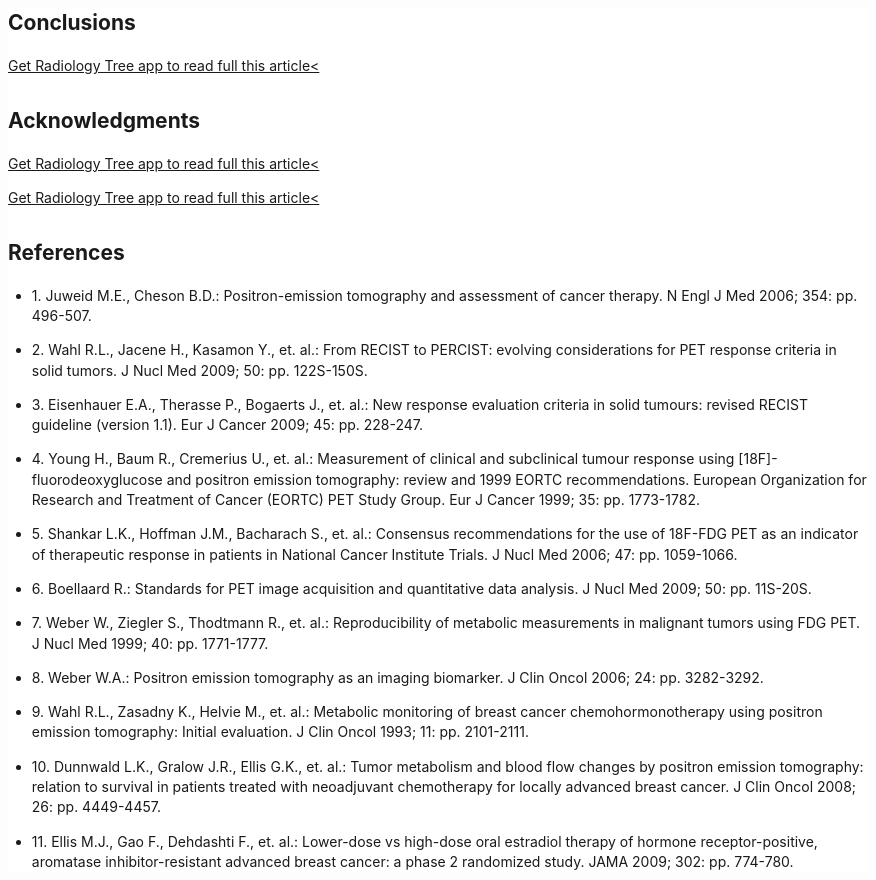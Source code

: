 ## Conclusions

[Get Radiology Tree app to read full this article<](https://clinicalpub.com/app)

## Acknowledgments

[Get Radiology Tree app to read full this article<](https://clinicalpub.com/app)

[Get Radiology Tree app to read full this article<](https://clinicalpub.com/app)

## References

- 1\. Juweid M.E., Cheson B.D.: Positron-emission tomography and assessment of cancer therapy. N Engl J Med 2006; 354: pp. 496-507.


- 2\. Wahl R.L., Jacene H., Kasamon Y., et. al.: From RECIST to PERCIST: evolving considerations for PET response criteria in solid tumors. J Nucl Med 2009; 50: pp. 122S-150S.


- 3\. Eisenhauer E.A., Therasse P., Bogaerts J., et. al.: New response evaluation criteria in solid tumours: revised RECIST guideline (version 1.1). Eur J Cancer 2009; 45: pp. 228-247.


- 4\. Young H., Baum R., Cremerius U., et. al.: Measurement of clinical and subclinical tumour response using \[18F\]-fluorodeoxyglucose and positron emission tomography: review and 1999 EORTC recommendations. European Organization for Research and Treatment of Cancer (EORTC) PET Study Group. Eur J Cancer 1999; 35: pp. 1773-1782.


- 5\. Shankar L.K., Hoffman J.M., Bacharach S., et. al.: Consensus recommendations for the use of 18F-FDG PET as an indicator of therapeutic response in patients in National Cancer Institute Trials. J Nucl Med 2006; 47: pp. 1059-1066.


- 6\. Boellaard R.: Standards for PET image acquisition and quantitative data analysis. J Nucl Med 2009; 50: pp. 11S-20S.


- 7\. Weber W., Ziegler S., Thodtmann R., et. al.: Reproducibility of metabolic measurements in malignant tumors using FDG PET. J Nucl Med 1999; 40: pp. 1771-1777.


- 8\. Weber W.A.: Positron emission tomography as an imaging biomarker. J Clin Oncol 2006; 24: pp. 3282-3292.


- 9\. Wahl R.L., Zasadny K., Helvie M., et. al.: Metabolic monitoring of breast cancer chemohormonotherapy using positron emission tomography: Initial evaluation. J Clin Oncol 1993; 11: pp. 2101-2111.


- 10\. Dunnwald L.K., Gralow J.R., Ellis G.K., et. al.: Tumor metabolism and blood flow changes by positron emission tomography: relation to survival in patients treated with neoadjuvant chemotherapy for locally advanced breast cancer. J Clin Oncol 2008; 26: pp. 4449-4457.


- 11\. Ellis M.J., Gao F., Dehdashti F., et. al.: Lower-dose vs high-dose oral estradiol therapy of hormone receptor-positive, aromatase inhibitor-resistant advanced breast cancer: a phase 2 randomized study. JAMA 2009; 302: pp. 774-780.
